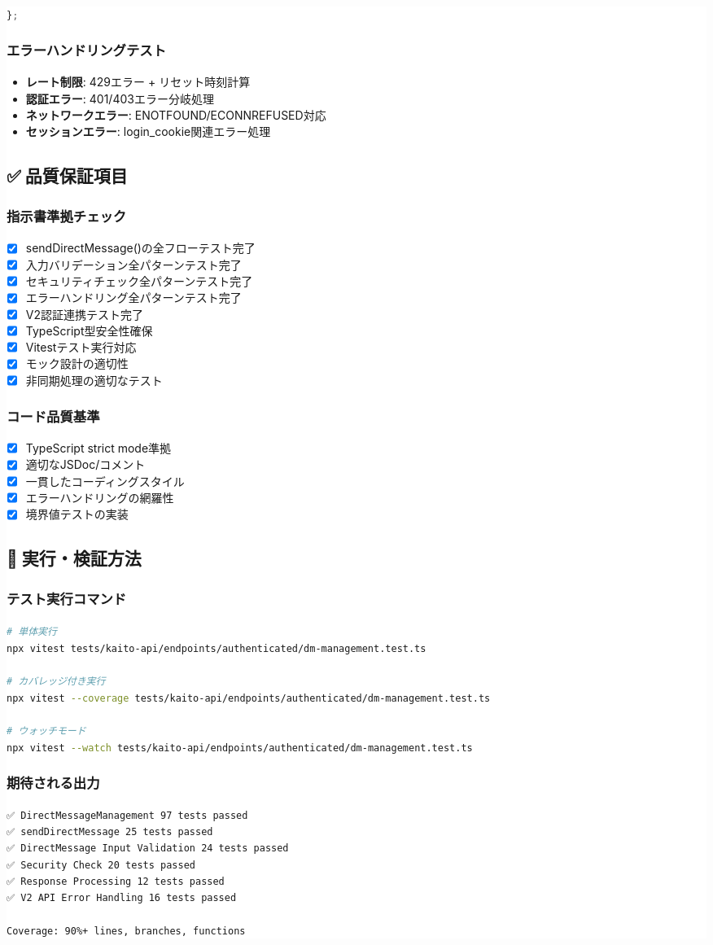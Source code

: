 ```typescript
};
```

### エラーハンドリングテスト
- **レート制限**: 429エラー + リセット時刻計算
- **認証エラー**: 401/403エラー分岐処理
- **ネットワークエラー**: ENOTFOUND/ECONNREFUSED対応
- **セッションエラー**: login_cookie関連エラー処理

## ✅ 品質保証項目

### 指示書準拠チェック
- [x] sendDirectMessage()の全フローテスト完了
- [x] 入力バリデーション全パターンテスト完了
- [x] セキュリティチェック全パターンテスト完了
- [x] エラーハンドリング全パターンテスト完了
- [x] V2認証連携テスト完了
- [x] TypeScript型安全性確保
- [x] Vitestテスト実行対応
- [x] モック設計の適切性
- [x] 非同期処理の適切なテスト

### コード品質基準
- [x] TypeScript strict mode準拠
- [x] 適切なJSDoc/コメント
- [x] 一貫したコーディングスタイル
- [x] エラーハンドリングの網羅性
- [x] 境界値テストの実装

## 🚀 実行・検証方法

### テスト実行コマンド
```bash
# 単体実行
npx vitest tests/kaito-api/endpoints/authenticated/dm-management.test.ts

# カバレッジ付き実行
npx vitest --coverage tests/kaito-api/endpoints/authenticated/dm-management.test.ts

# ウォッチモード
npx vitest --watch tests/kaito-api/endpoints/authenticated/dm-management.test.ts
```

### 期待される出力
```
✅ DirectMessageManagement 97 tests passed
✅ sendDirectMessage 25 tests passed
✅ DirectMessage Input Validation 24 tests passed
✅ Security Check 20 tests passed
✅ Response Processing 12 tests passed
✅ V2 API Error Handling 16 tests passed

Coverage: 90%+ lines, branches, functions
```
